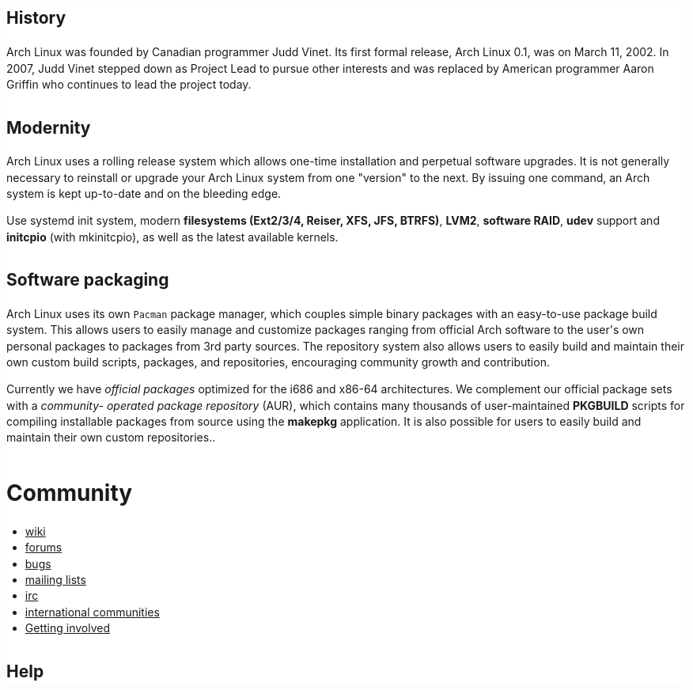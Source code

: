 ## History

Arch Linux was founded by Canadian programmer Judd Vinet. Its first
formal release, Arch Linux 0.1, was on March 11, 2002. In 2007, Judd
Vinet stepped down as Project Lead to pursue other interests and was
replaced by American programmer Aaron Griffin who continues to lead the
project today.

## Modernity

Arch Linux uses a rolling release system which allows one-time
installation and perpetual software upgrades. It is not generally
necessary to reinstall or upgrade your Arch Linux system from one
"version" to the next. By issuing one command, an Arch system is kept
up-to-date and on the bleeding edge.

Use systemd init system, modern **filesystems (Ext2/3/4, Reiser, XFS,
JFS, BTRFS)**, **LVM2**, **software RAID**, **udev** support and
**initcpio** (with mkinitcpio), as well as the latest available kernels.

## Software packaging

Arch Linux uses its own `Pacman` package manager, which couples simple
binary packages with an easy-to-use package build system. This allows
users to easily manage and customize packages ranging from official Arch
software to the user's own personal packages to packages from 3rd party
sources. The repository system also allows users to easily build and
maintain their own custom build scripts, packages, and repositories,
encouraging community growth and contribution.

Currently we have *official packages* optimized for the i686 and x86-64
architectures. We complement our official package sets with a
*community- operated package repository* (AUR), which contains many
thousands of user-maintained **PKGBUILD** scripts for compiling
installable packages from source using the **makepkg** application. It
is also possible for users to easily build and maintain their own custom
repositories..

# Community

- [wiki][awiki]
- [forums][forums]
- [bugs][bugs]
- [mailing lists][mailing-lists]
- [irc][irc]
- [international communities][international]
- [Getting involved][involve]

## Help


[awiki]: https://wiki.archlinux.org/
[forums]: https://bbs.archlinux.org/
[bugs]: https://bugs.archlinux.org/
[mailing-lists]: https://mailman.archlinux.org/mailman/listinfo/
[irc]: https://wiki.archlinux.org/index.php/IRC_channels
[international]: https://wiki.archlinux.org/index.php/International_communities
[involve]: https://wiki.archlinux.org/index.php/Getting_involved
[installation]: https://wiki.archlinux.org/index.php/Installation_guide
[base]: https://www.archlinux.org/groups/x86_64/base/
[download]: https://archlinux.org/download/
[dual-boot]: https://wiki.archlinux.org/index.php/Windows_and_Arch_Dual_Boot
[lvm]: https://wiki.archlinux.org/index.php/LVM
[encryption]: https://wiki.archlinux.org/index.php/Disk_encryption
[raid]: https://wiki.archlinux.org/index.php/RAID
[gparted]: http://gparted.sourceforge.net/livecd.php
[mirrors]: https://www.archlinux.org/mirrorlist/
[mirror-status]: https://www.archlinux.org/mirrors/status/
[post-installation]: https://wiki.archlinux.org/index.php/General_recommendations
[incremental-backup]: https://wiki.archlinux.org/index.php/backup_programs#Incremental_backups
[non-incremental]: https://wiki.archlinux.org/index.php/backup_programs#Non-incremental_backups
[netctl]: https://wiki.archlinux.org/index.php/Netctl